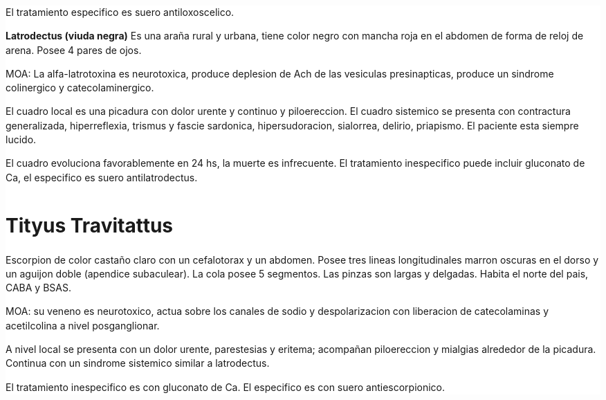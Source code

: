 El tratamiento especifico es suero antiloxoscelico.

**Latrodectus (viuda negra)**
Es una araña rural y urbana, tiene color negro con mancha roja en el abdomen de forma de reloj de arena. Posee 4 pares de ojos.

MOA: La alfa-latrotoxina  es neurotoxica, produce deplesion de Ach de las vesiculas presinapticas, produce un sindrome colinergico y catecolaminergico.

El cuadro local es una picadura con dolor urente y continuo y piloereccion. El cuadro sistemico se presenta con contractura generalizada, hiperreflexia, trismus y fascie sardonica, hipersudoracion, sialorrea, delirio, priapismo. El paciente esta siempre lucido.

El cuadro evoluciona favorablemente en 24 hs, la muerte es infrecuente. El tratamiento inespecifico puede incluir gluconato de Ca, el especifico es suero antilatrodectus.


# Tityus Travitattus

Escorpion de color castaño claro con un cefalotorax y un abdomen. Posee tres lineas longitudinales marron oscuras en el dorso y un aguijon doble (apendice subaculear). La cola posee 5 segmentos. Las pinzas son largas y delgadas. Habita el norte del pais, CABA y BSAS.

MOA: su veneno es neurotoxico, actua sobre los canales de sodio y despolarizacion con liberacion de catecolaminas y acetilcolina a nivel posganglionar.

A nivel local se presenta con un dolor urente, parestesias y eritema; acompañan piloereccion y mialgias alrededor de la picadura. Continua con un sindrome sistemico similar a latrodectus.

El tratamiento inespecifico es con gluconato de Ca. El especifico es con suero antiescorpionico.


